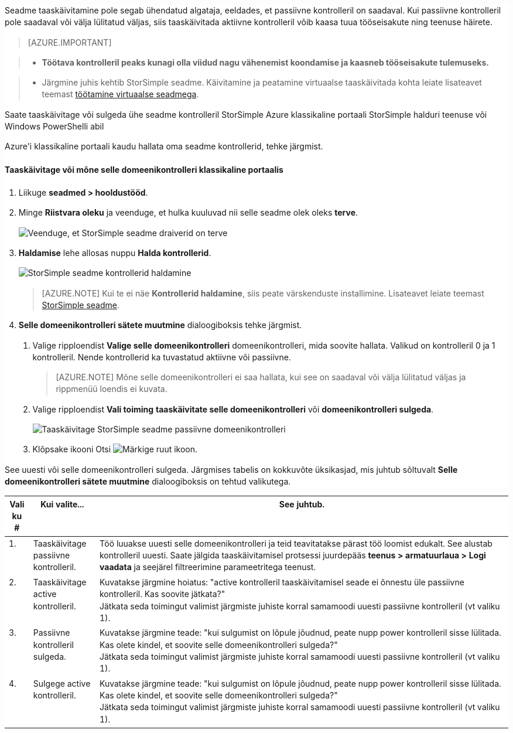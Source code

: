 Seadme taaskäivitamine pole segab ühendatud algataja, eeldades, et passiivne kontrolleril on saadaval. Kui passiivne kontrolleril pole saadaval või välja lülitatud väljas, siis taaskäivitada aktiivne kontrolleril võib kaasa tuua tööseisakute ning teenuse häirete.

> [AZURE.IMPORTANT]

> - **Töötava kontrolleril peaks kunagi olla viidud nagu vähenemist koondamise ja kaasneb tööseisakute tulemuseks.**

> - Järgmine juhis kehtib StorSimple seadme. Käivitamine ja peatamine virtuaalse taaskäivitada kohta leiate lisateavet teemast [töötamine virtuaalse seadmega](storsimple-virtual-device-u2.md#work-with-the-storsimple-virtual-device).

Saate taaskäivitage või sulgeda ühe seadme kontrolleril StorSimple Azure klassikaline portaali StorSimple halduri teenuse või Windows PowerShelli abil

Azure'i klassikaline portaali kaudu hallata oma seadme kontrollerid, tehke järgmist.

#### <a name="to-restart-or-shut-down-a-controller-in-classic-portal"></a>Taaskäivitage või mõne selle domeenikontrolleri klassikaline portaalis

1. Liikuge **seadmed > hooldustööd**.

1. Minge **Riistvara oleku** ja veenduge, et hulka kuuluvad nii selle seadme olek oleks **terve**.

    ![Veenduge, et StorSimple seadme draiverid on terve](./media/storsimple-manage-device-controller/IC766017.png)

1. **Haldamise** lehe allosas nuppu **Halda kontrollerid**.

    ![StorSimple seadme kontrollerid haldamine](./media/storsimple-manage-device-controller/IC766018.png)</br>

    >[AZURE.NOTE] Kui te ei näe **Kontrollerid haldamine**, siis peate värskenduste installimine. Lisateavet leiate teemast [StorSimple seadme](storsimple-update-device.md).

1. **Selle domeenikontrolleri sätete muutmine** dialoogiboksis tehke järgmist.
    1. Valige ripploendist **Valige selle domeenikontrolleri** domeenikontrolleri, mida soovite hallata. Valikud on kontrolleril 0 ja 1 kontrolleril. Nende kontrollerid ka tuvastatud aktiivne või passiivne.

        >[AZURE.NOTE] Mõne selle domeenikontrolleri ei saa hallata, kui see on saadaval või välja lülitatud väljas ja rippmenüü loendis ei kuvata.

    2. Valige ripploendist **Vali toiming** **taaskäivitate selle domeenikontrolleri** või **domeenikontrolleri sulgeda**.

        ![Taaskäivitage StorSimple seadme passiivne domeenikontrolleri](./media/storsimple-manage-device-controller/IC766020.png)
    3. Klõpsake ikooni Otsi ![Märkige ruut ikoon](./media/storsimple-manage-device-controller/IC740895.png).

See uuesti või selle domeenikontrolleri sulgeda. Järgmises tabelis on kokkuvõte üksikasjad, mis juhtub sõltuvalt **Selle domeenikontrolleri sätete muutmine** dialoogiboksis on tehtud valikutega.  


|Valiku #|Kui valite...|See juhtub.|
|---|---|---|
|1.|Taaskäivitage passiivne kontrolleril.|Töö luuakse uuesti selle domeenikontrolleri ja teid teavitatakse pärast töö loomist edukalt. See alustab kontrolleril uuesti. Saate jälgida taaskäivitamisel protsessi juurdepääs **teenus > armatuurlaua > Logi vaadata** ja seejärel filtreerimine parameetritega teenust.|
|2.|Taaskäivitage active kontrolleril.|Kuvatakse järgmine hoiatus: "active kontrolleril taaskäivitamisel seade ei õnnestu üle passiivne kontrolleril. Kas soovite jätkata?" </br>Jätkata seda toimingut valimist järgmiste juhiste korral samamoodi uuesti passiivne kontrolleril (vt valiku 1).|
|3.|Passiivne kontrolleril sulgeda.|Kuvatakse järgmine teade: "kui sulgumist on lõpule jõudnud, peate nupp power kontrolleril sisse lülitada. Kas olete kindel, et soovite selle domeenikontrolleri sulgeda?" </br>Jätkata seda toimingut valimist järgmiste juhiste korral samamoodi uuesti passiivne kontrolleril (vt valiku 1).|
|4.|Sulgege active kontrolleril.|Kuvatakse järgmine teade: "kui sulgumist on lõpule jõudnud, peate nupp power kontrolleril sisse lülitada. Kas olete kindel, et soovite selle domeenikontrolleri sulgeda?" </br>Jätkata seda toimingut valimist järgmiste juhiste korral samamoodi uuesti passiivne kontrolleril (vt valiku 1).|
